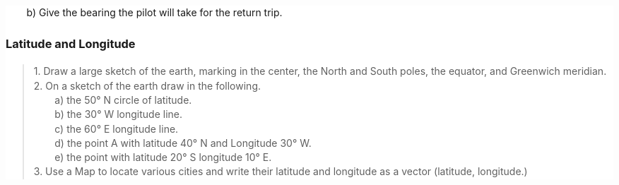 <font color="#ffffff" style="visibility:hidden;">
____
</font>
b) Give the bearing the pilot will take for the return trip.
</dt>
</dt>
</dt>
</dt>
</dt>
</dt>
</dt>
</dt>
</dl>
</blockquote>
<h3>
Latitude and Longitude
</h3>
<blockquote>
<dl>
<dt>
1. Draw a large sketch of the earth, marking in the center, the North and South poles, the equator, and Greenwich meridian.
<dt>
2. On a sketch of the earth draw in the following.
<dt>
<font color="#ffffff" style="visibility:hidden;">
____
</font>
a) the 50° N circle of latitude.
<dt>
<font color="#ffffff" style="visibility:hidden;">
____
</font>
b) the 30° W longitude line.
<dt>
<font color="#ffffff" style="visibility:hidden;">
____
</font>
c) the 60° E longitude line.
<dt>
<font color="#ffffff" style="visibility:hidden;">
____
</font>
d) the point A with latitude 40° N and Longitude 30° W.
<dt>
<font color="#ffffff" style="visibility:hidden;">
____
</font>
e) the point with latitude 20° S longitude 10° E.
<dt>
3. Use a Map to locate various cities and write their latitude and longitude as a vector (latitude, longitude.)
</dt>
</dt>
</dt>
</dt>
</dt>
</dt>
</dt>
</dt>
</dl>
</blockquote>